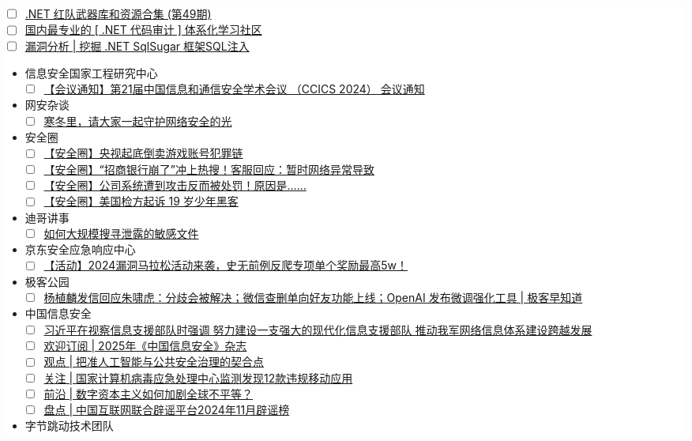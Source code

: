   - [ ] [.NET 红队武器库和资源合集 (第49期)](https://mp.weixin.qq.com/s?__biz=MzUyOTc3NTQ5MA==&mid=2247497324&idx=1&sn=f0b5ad42eb17a6d9d8375e6c350e2a0a&chksm=fa595881cd2ed19734576ce44744573dc80155f3775f4e7dc337acdf6332e21964c72069de70&scene=58&subscene=0#rd)
  - [ ] [国内最专业的 [ .NET 代码审计 ] 体系化学习社区](https://mp.weixin.qq.com/s?__biz=MzUyOTc3NTQ5MA==&mid=2247497324&idx=2&sn=75f77d3a760c832c29911f1d6ab7ea69&chksm=fa595881cd2ed197514d229cbe5e20e139ba3e1e0b3e263896508eb0e64a54c3617e6954100e&scene=58&subscene=0#rd)
  - [ ] [漏洞分析 | 挖掘 .NET SqlSugar 框架SQL注入](https://mp.weixin.qq.com/s?__biz=MzUyOTc3NTQ5MA==&mid=2247497324&idx=3&sn=726aa5ada489a6cc591b1f36e419bb9b&chksm=fa595881cd2ed197da53a8f8a689200cddc5e420f03195716fffc04190c050059eafd0e665bc&scene=58&subscene=0#rd)
- 信息安全国家工程研究中心
  - [ ] [【会议通知】第21届中国信息和通信安全学术会议 （CCICS 2024） 会议通知](https://mp.weixin.qq.com/s?__biz=MzU5OTQ0NzY3Ng==&mid=2247498497&idx=1&sn=c03924c013154c0f1fb65868e606e490&chksm=feb67a12c9c1f30446e32ca4d85a767a3b659d0675f53c9c96478407f734a1a9dd2369e2acec&scene=58&subscene=0#rd)
- 网安杂谈
  - [ ] [寒冬里，请大家一起守护网络安全的光](https://mp.weixin.qq.com/s?__biz=MzAwMTMzMDUwNg==&mid=2650889403&idx=1&sn=e897fbed8f792feee464a354cc1ff11e&chksm=812ea09eb6592988f491a9dcd892dac387ba0a14fa291d6e14fc179bade29aeb815d78b81c10&scene=58&subscene=0#rd)
- 安全圈
  - [ ] [【安全圈】央视起底倒卖游戏账号犯罪链](https://mp.weixin.qq.com/s?__biz=MzIzMzE4NDU1OQ==&mid=2652066506&idx=1&sn=984cd72167b94d649a4a01436d4bf7f0&chksm=f36e7e8ac419f79c5ed2bf9ffd01c26c0de9b7a61734b95dba5be38092d8d5d0e660adad4e64&scene=58&subscene=0#rd)
  - [ ] [【安全圈】“招商银行崩了”冲上热搜！客服回应：暂时网络异常导致](https://mp.weixin.qq.com/s?__biz=MzIzMzE4NDU1OQ==&mid=2652066506&idx=2&sn=29ca634d27fa92f2af97ed96b964b811&chksm=f36e7e8ac419f79cfd955a2855772e762222760b58b0cd05898c7a130581e34af9570732fb6c&scene=58&subscene=0#rd)
  - [ ] [【安全圈】公司系统遭到攻击反而被处罚！原因是……](https://mp.weixin.qq.com/s?__biz=MzIzMzE4NDU1OQ==&mid=2652066506&idx=3&sn=bfc92aae3eca8bf4e3a665b82603bb8d&chksm=f36e7e8ac419f79cd849ea450c2ff6d5a8175bf799d9aa69048908f2e3b528f91a975a8670fc&scene=58&subscene=0#rd)
  - [ ] [【安全圈】美国检方起诉 19 岁少年黑客](https://mp.weixin.qq.com/s?__biz=MzIzMzE4NDU1OQ==&mid=2652066506&idx=4&sn=976b7b81caf456859d76317a9e0bf149&chksm=f36e7e8ac419f79c382aadfc1944cee5d6bc27d4c445f12d1cdb34fcd7f2ad23b5e3dc402e55&scene=58&subscene=0#rd)
- 迪哥讲事
  - [ ] [如何大规模搜寻泄露的敏感文件](https://mp.weixin.qq.com/s?__biz=MzIzMTIzNTM0MA==&mid=2247496536&idx=1&sn=6443e6cbdaca48cd01ce98f82e5cc905&chksm=e8a5f93bdfd2702d8a15ce916b146b3456a07636d2716bd9c2684f0eafbfa4696c6ac2bc4769&scene=58&subscene=0#rd)
- 京东安全应急响应中心
  - [ ] [【活动】2024漏洞马拉松活动来袭，史无前例反爬专项单个奖励最高5w！](https://mp.weixin.qq.com/s?__biz=MjM5OTk2MTMxOQ==&mid=2727840329&idx=1&sn=8e4b7109f4601396270ae0922058dd61&chksm=80505dc1b727d4d7f11a0db75283d0a13c1e9887756a1a2d702a3646b7be19b286333c0c9298&scene=58&subscene=0#rd)
- 极客公园
  - [ ] [杨植麟发信回应朱啸虎：分歧会被解决；微信查删单向好友功能上线；OpenAI 发布微调强化工具 | 极客早知道](https://mp.weixin.qq.com/s?__biz=MTMwNDMwODQ0MQ==&mid=2653067878&idx=1&sn=352b123dd9e504b335c1093a915abb6a&chksm=7e57e7d049206ec642259fddc49ee9ea96745834b234d5fdc2778091bea0fb500259b931c2c3&scene=58&subscene=0#rd)
- 中国信息安全
  - [ ] [习近平在视察信息支援部队时强调 努力建设一支强大的现代化信息支援部队 推动我军网络信息体系建设跨越发展](https://mp.weixin.qq.com/s?__biz=MzA5MzE5MDAzOA==&mid=2664231649&idx=1&sn=cf39e6b75b9706f1f632126b035b5a85&chksm=8b59f018bc2e790ead1c8e15859925001541f4ea39f9f6fc909db42da73479876d4240a14ae1&scene=58&subscene=0#rd)
  - [ ] [欢迎订阅 | 2025年《中国信息安全》杂志](https://mp.weixin.qq.com/s?__biz=MzA5MzE5MDAzOA==&mid=2664231649&idx=2&sn=5e77054b762ba49b5d92111f5dd5491e&chksm=8b59f018bc2e790ea34d62c637d9455e7c31cca921591d1428cd045322fc868d5974e3186b90&scene=58&subscene=0#rd)
  - [ ] [观点 | 把准人工智能与公共安全治理的契合点](https://mp.weixin.qq.com/s?__biz=MzA5MzE5MDAzOA==&mid=2664231649&idx=3&sn=73e77c22229b97646e233a71a9e306a8&chksm=8b59f018bc2e790ec61fbf19344591a9f945584835727d882c15549ff2da61aaf2425abe7c7d&scene=58&subscene=0#rd)
  - [ ] [关注 | 国家计算机病毒应急处理中心监测发现12款违规移动应用](https://mp.weixin.qq.com/s?__biz=MzA5MzE5MDAzOA==&mid=2664231649&idx=4&sn=6a73822d2f1f0fbb4bcdacf91e63860f&chksm=8b59f018bc2e790ee0e1f43e77621131a5399f80a791c3af524ed6bd5e2df97b5a779f2e7b1d&scene=58&subscene=0#rd)
  - [ ] [前沿 | 数字资本主义如何加剧全球不平等？](https://mp.weixin.qq.com/s?__biz=MzA5MzE5MDAzOA==&mid=2664231649&idx=5&sn=f7c0c73b21f89541bc3d0e90439681ed&chksm=8b59f018bc2e790ea1e61c92f092402c612d95bf6aec0e598054036cb61e147b04063145b5ff&scene=58&subscene=0#rd)
  - [ ] [盘点 | 中国互联网联合辟谣平台2024年11月辟谣榜](https://mp.weixin.qq.com/s?__biz=MzA5MzE5MDAzOA==&mid=2664231649&idx=6&sn=de9e641a21b56254e7712d2173d22d8d&chksm=8b59f018bc2e790e72a3b3dffdb462dbf98b101f7a5e76a2f4a45d3a89b9799ff095e88c05c9&scene=58&subscene=0#rd)
- 字节跳动技术团队